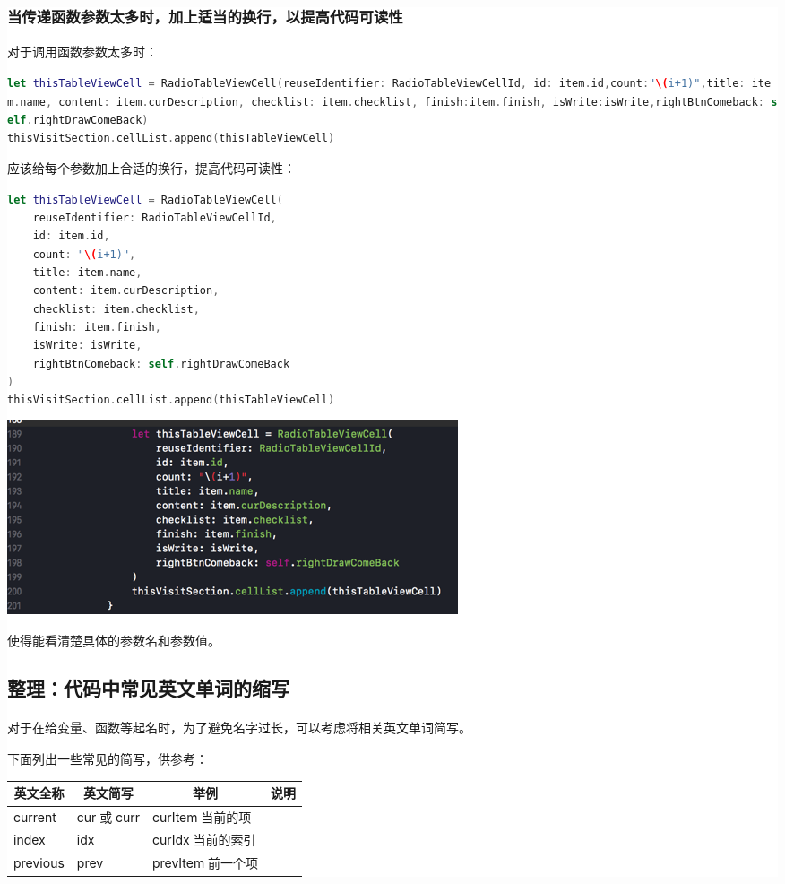 ### 当传递函数参数太多时，加上适当的换行，以提高代码可读性

对于调用函数参数太多时：
```swift
let thisTableViewCell = RadioTableViewCell(reuseIdentifier: RadioTableViewCellId, id: item.id,count:"\(i+1)",title: item.name, content: item.curDescription, checklist: item.checklist, finish:item.finish, isWrite:isWrite,rightBtnComeback: self.rightDrawComeBack)
thisVisitSection.cellList.append(thisTableViewCell)
```

应该给每个参数加上合适的换行，提高代码可读性：
```swift
let thisTableViewCell = RadioTableViewCell(
    reuseIdentifier: RadioTableViewCellId,
    id: item.id,
    count: "\(i+1)",
    title: item.name,
    content: item.curDescription,
    checklist: item.checklist,
    finish: item.finish,
    isWrite: isWrite,
    rightBtnComeback: self.rightDrawComeBack
)
thisVisitSection.cellList.append(thisTableViewCell)
```

![多参数时换行提高可读性](../assets/img/multiple_para_add_new_line.png)

使得能看清楚具体的参数名和参数值。

## 整理：代码中常见英文单词的缩写

对于在给变量、函数等起名时，为了避免名字过长，可以考虑将相关英文单词简写。

下面列出一些常见的简写，供参考：

| 英文全称 | 英文简写 | 举例 | 说明 |
| ------ | ------- | --- | --- |
| current | cur 或 curr | curItem 当前的项 | |
| index | idx | curIdx 当前的索引 | |
| previous | prev | prevItem 前一个项 | |

